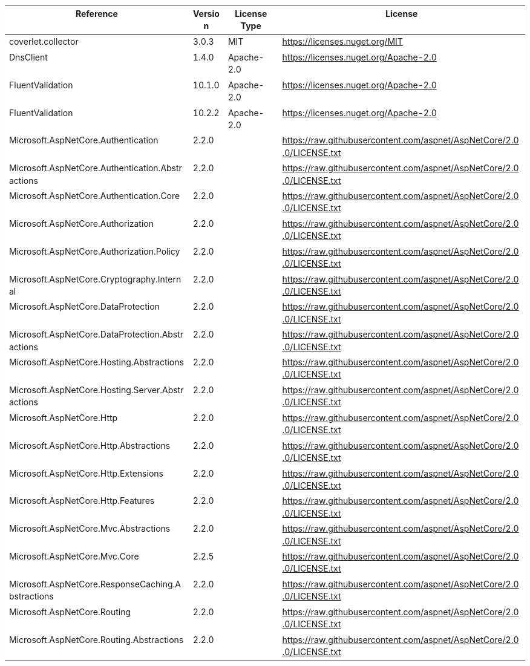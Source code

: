  | Reference                                                                     | Version                                        | License Type    | License                                                                           | 
 | ----------------------------------------------------------------------------- | ---------------------------------------------- | --------------- | --------------------------------------------------------------------------------- | 
 | coverlet.collector                                                            | 3.0.3                                          | MIT             | https://licenses.nuget.org/MIT                                                    | 
 | DnsClient                                                                     | 1.4.0                                          | Apache-2.0      | https://licenses.nuget.org/Apache-2.0                                             | 
 | FluentValidation                                                              | 10.1.0                                         | Apache-2.0      | https://licenses.nuget.org/Apache-2.0                                             | 
 | FluentValidation                                                              | 10.2.2                                         | Apache-2.0      | https://licenses.nuget.org/Apache-2.0                                             | 
 | Microsoft.AspNetCore.Authentication                                           | 2.2.0                                          |                 | https://raw.githubusercontent.com/aspnet/AspNetCore/2.0.0/LICENSE.txt             | 
 | Microsoft.AspNetCore.Authentication.Abstractions                              | 2.2.0                                          |                 | https://raw.githubusercontent.com/aspnet/AspNetCore/2.0.0/LICENSE.txt             | 
 | Microsoft.AspNetCore.Authentication.Core                                      | 2.2.0                                          |                 | https://raw.githubusercontent.com/aspnet/AspNetCore/2.0.0/LICENSE.txt             | 
 | Microsoft.AspNetCore.Authorization                                            | 2.2.0                                          |                 | https://raw.githubusercontent.com/aspnet/AspNetCore/2.0.0/LICENSE.txt             | 
 | Microsoft.AspNetCore.Authorization.Policy                                     | 2.2.0                                          |                 | https://raw.githubusercontent.com/aspnet/AspNetCore/2.0.0/LICENSE.txt             | 
 | Microsoft.AspNetCore.Cryptography.Internal                                    | 2.2.0                                          |                 | https://raw.githubusercontent.com/aspnet/AspNetCore/2.0.0/LICENSE.txt             | 
 | Microsoft.AspNetCore.DataProtection                                           | 2.2.0                                          |                 | https://raw.githubusercontent.com/aspnet/AspNetCore/2.0.0/LICENSE.txt             | 
 | Microsoft.AspNetCore.DataProtection.Abstractions                              | 2.2.0                                          |                 | https://raw.githubusercontent.com/aspnet/AspNetCore/2.0.0/LICENSE.txt             | 
 | Microsoft.AspNetCore.Hosting.Abstractions                                     | 2.2.0                                          |                 | https://raw.githubusercontent.com/aspnet/AspNetCore/2.0.0/LICENSE.txt             | 
 | Microsoft.AspNetCore.Hosting.Server.Abstractions                              | 2.2.0                                          |                 | https://raw.githubusercontent.com/aspnet/AspNetCore/2.0.0/LICENSE.txt             | 
 | Microsoft.AspNetCore.Http                                                     | 2.2.0                                          |                 | https://raw.githubusercontent.com/aspnet/AspNetCore/2.0.0/LICENSE.txt             | 
 | Microsoft.AspNetCore.Http.Abstractions                                        | 2.2.0                                          |                 | https://raw.githubusercontent.com/aspnet/AspNetCore/2.0.0/LICENSE.txt             | 
 | Microsoft.AspNetCore.Http.Extensions                                          | 2.2.0                                          |                 | https://raw.githubusercontent.com/aspnet/AspNetCore/2.0.0/LICENSE.txt             | 
 | Microsoft.AspNetCore.Http.Features                                            | 2.2.0                                          |                 | https://raw.githubusercontent.com/aspnet/AspNetCore/2.0.0/LICENSE.txt             | 
 | Microsoft.AspNetCore.Mvc.Abstractions                                         | 2.2.0                                          |                 | https://raw.githubusercontent.com/aspnet/AspNetCore/2.0.0/LICENSE.txt             | 
 | Microsoft.AspNetCore.Mvc.Core                                                 | 2.2.5                                          |                 | https://raw.githubusercontent.com/aspnet/AspNetCore/2.0.0/LICENSE.txt             | 
 | Microsoft.AspNetCore.ResponseCaching.Abstractions                             | 2.2.0                                          |                 | https://raw.githubusercontent.com/aspnet/AspNetCore/2.0.0/LICENSE.txt             | 
 | Microsoft.AspNetCore.Routing                                                  | 2.2.0                                          |                 | https://raw.githubusercontent.com/aspnet/AspNetCore/2.0.0/LICENSE.txt             | 
 | Microsoft.AspNetCore.Routing.Abstractions                                     | 2.2.0                                          |                 | https://raw.githubusercontent.com/aspnet/AspNetCore/2.0.0/LICENSE.txt             | 